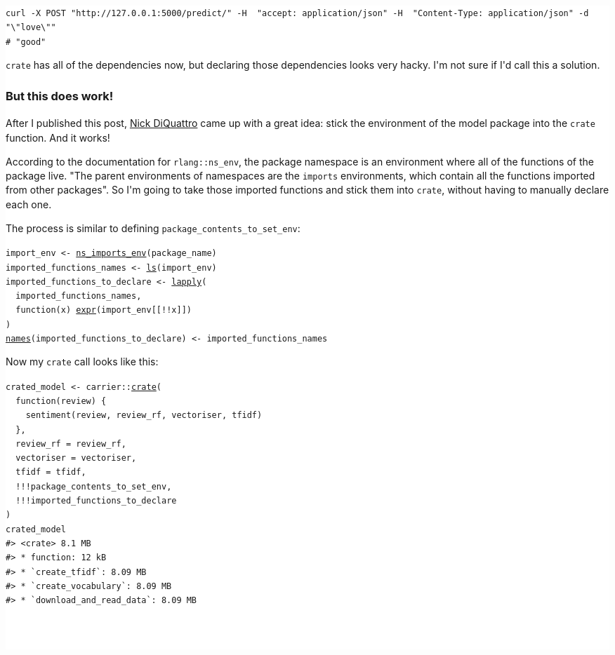 <pre class='chroma'><code class='language-r' data-lang='r'>curl -X POST "http://127.0.0.1:5000/predict/" -H  "accept: application/json" -H  "Content-Type: application/json" -d "\"love\""
# "good"
</code></pre>

</div>

`crate` has all of the dependencies now, but declaring those dependencies looks very hacky. I'm not sure if I'd call this a solution.

### But this does work!

After I published this post, [Nick DiQuattro](https://twitter.com/ndiquattro) came up with a great idea: stick the environment of the model package into the `crate` function. And it works!

According to the documentation for `rlang::ns_env`, the package namespace is an environment where all of the functions of the package live. "The parent environments of namespaces are the `imports` environments, which contain all the functions imported from other packages". So I'm going to take those imported functions and stick them into `crate`, without having to manually declare each one.

The process is similar to defining `package_contents_to_set_env`:

<div class="highlight">

<pre class='chroma'><code class='language-r' data-lang='r'><span class='k'>import_env</span> <span class='o'>&lt;-</span> <span class='nf'><a href='https://rlang.r-lib.org/reference/ns_env.html'>ns_imports_env</a></span>(<span class='k'>package_name</span>)
<span class='k'>imported_functions_names</span> <span class='o'>&lt;-</span> <span class='nf'><a href='https://rdrr.io/r/base/ls.html'>ls</a></span>(<span class='k'>import_env</span>)
<span class='k'>imported_functions_to_declare</span> <span class='o'>&lt;-</span> <span class='nf'><a href='https://rdrr.io/r/base/lapply.html'>lapply</a></span>(
  <span class='k'>imported_functions_names</span>,
  <span class='nf'>function</span>(<span class='k'>x</span>) <span class='nf'><a href='https://rlang.r-lib.org/reference/nse-defuse.html'>expr</a></span>(<span class='k'>import_env</span>[[<span class='o'>!</span><span class='o'>!</span><span class='k'>x</span>]])
)
<span class='nf'><a href='https://rdrr.io/r/base/names.html'>names</a></span>(<span class='k'>imported_functions_to_declare</span>) <span class='o'>&lt;-</span> <span class='k'>imported_functions_names</span></code></pre>

</div>

Now my `crate` call looks like this:

<div class="highlight">

<pre class='chroma'><code class='language-r' data-lang='r'><span class='k'>crated_model</span> <span class='o'>&lt;-</span> <span class='k'>carrier</span>::<span class='nf'><a href='https://rdrr.io/pkg/carrier/man/crate.html'>crate</a></span>(
  <span class='nf'>function</span>(<span class='k'>review</span>) {
    <span class='nf'>sentiment</span>(<span class='k'>review</span>, <span class='k'>review_rf</span>, <span class='k'>vectoriser</span>, <span class='k'>tfidf</span>)
  },
  review_rf = <span class='k'>review_rf</span>,
  vectoriser = <span class='k'>vectoriser</span>,
  tfidf = <span class='k'>tfidf</span>,
  <span class='o'>!</span><span class='o'>!</span><span class='o'>!</span><span class='k'>package_contents_to_set_env</span>,
  <span class='o'>!</span><span class='o'>!</span><span class='o'>!</span><span class='k'>imported_functions_to_declare</span>
)
<span class='k'>crated_model</span>
<span class='c'>#&gt; &lt;crate&gt; 8.1 MB</span>
<span class='c'>#&gt; * function: 12 kB</span>
<span class='c'>#&gt; * `create_tfidf`: 8.09 MB</span>
<span class='c'>#&gt; * `create_vocabulary`: 8.09 MB</span>
<span class='c'>#&gt; * `download_and_read_data`: 8.09 MB</span>